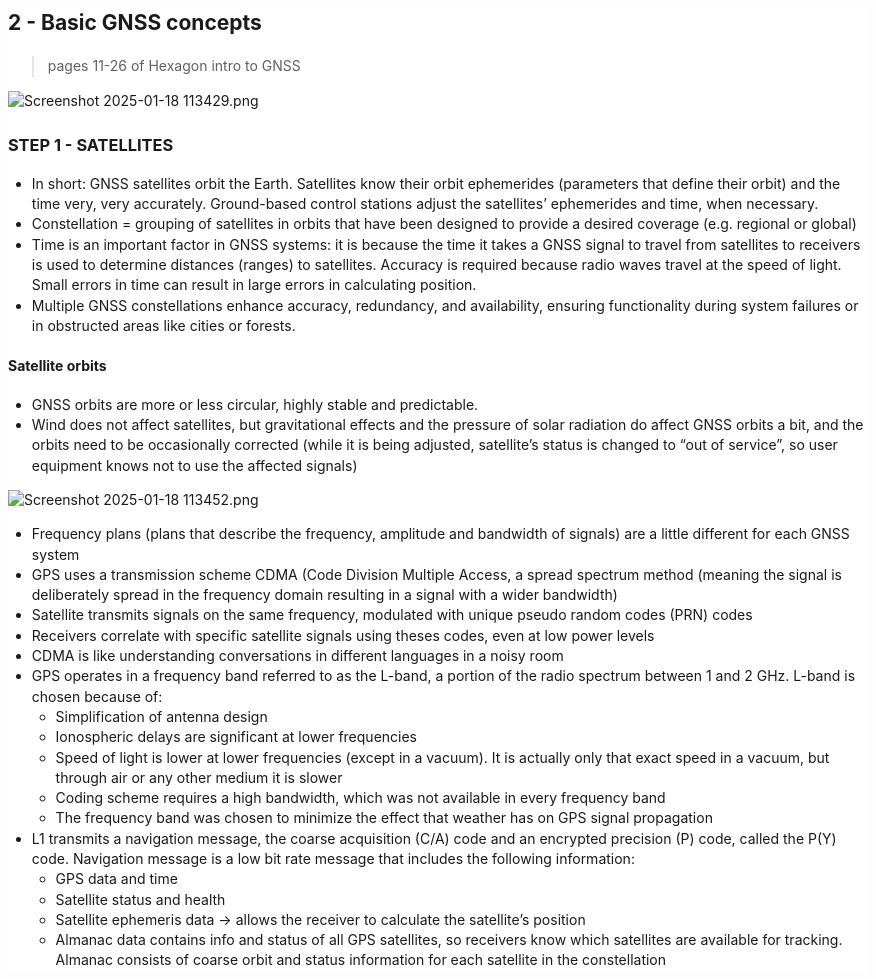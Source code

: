 ## 2 - Basic GNSS concepts

> pages 11-26 of Hexagon intro to GNSS

![Screenshot 2025-01-18 113429.png](../../../images/screenshots%20Hexagon%20book/Screenshot%202025-01-18%20113429.png)

### STEP 1 - SATELLITES

- In short: GNSS satellites orbit the Earth. Satellites know their orbit ephemerides (parameters that define their orbit) and the time very, very accurately. Ground-based control stations adjust the satellites’ ephemerides and time, when necessary.
- Constellation = grouping of satellites in orbits that have been designed to provide a desired coverage (e.g. regional or global)
- Time is an important factor in GNSS systems: it is because the time it takes a GNSS signal to travel from satellites to receivers is used to determine distances (ranges) to satellites. Accuracy is required because radio waves travel at the speed of light. Small errors in time can result in large errors in calculating position.
- Multiple GNSS constellations enhance accuracy, redundancy, and availability, ensuring functionality during system failures or in obstructed areas like cities or forests.

#### Satellite orbits

- GNSS orbits are more or less circular, highly stable and predictable.
- Wind does not affect satellites, but gravitational effects and the pressure of solar radiation  do affect GNSS orbits a bit, and the orbits need to be occasionally corrected (while it is being adjusted, satellite’s status is changed to “out of service”, so user equipment knows not to use the affected signals)

![Screenshot 2025-01-18 113452.png](../../../images/screenshots%20Hexagon%20book/Screenshot%202025-01-18%20113452.png)

- Frequency plans (plans that describe the frequency, amplitude and bandwidth of signals) are a little different for each GNSS system
- GPS uses a transmission scheme CDMA (Code Division Multiple Access,  a spread spectrum method (meaning the signal is deliberately spread in the frequency domain resulting in a signal with a wider bandwidth)
- Satellite transmits signals on the same frequency, modulated with unique pseudo random codes (PRN) codes
- Receivers correlate with specific satellite signals using theses codes, even at low power levels
- CDMA is like understanding conversations in different languages in a noisy room
- GPS operates in a frequency band referred to as the L-band, a portion of the radio spectrum between 1 and 2 GHz. L-band is chosen because of:
  - Simplification of antenna design
  - Ionospheric delays are significant at lower frequencies
  - Speed of light is lower at lower frequencies (except in a vacuum). It is actually only that exact speed in a vacuum, but through air or any other medium it is slower
  - Coding scheme requires a high bandwidth, which was not available in every frequency band
  - The frequency band was chosen to minimize the effect that weather has on GPS signal propagation
- L1 transmits a navigation message, the coarse acquisition (C/A) code and an encrypted precision (P) code, called the P(Y) code. Navigation message is a low bit rate message that includes the following information:
  - GPS data and time
  - Satellite status and health
  - Satellite ephemeris data -> allows the receiver to calculate the satellite’s position
  - Almanac data contains info and status of all GPS satellites, so receivers know which satellites are available for tracking. Almanac consists of coarse orbit and status information for each satellite in the constellation
